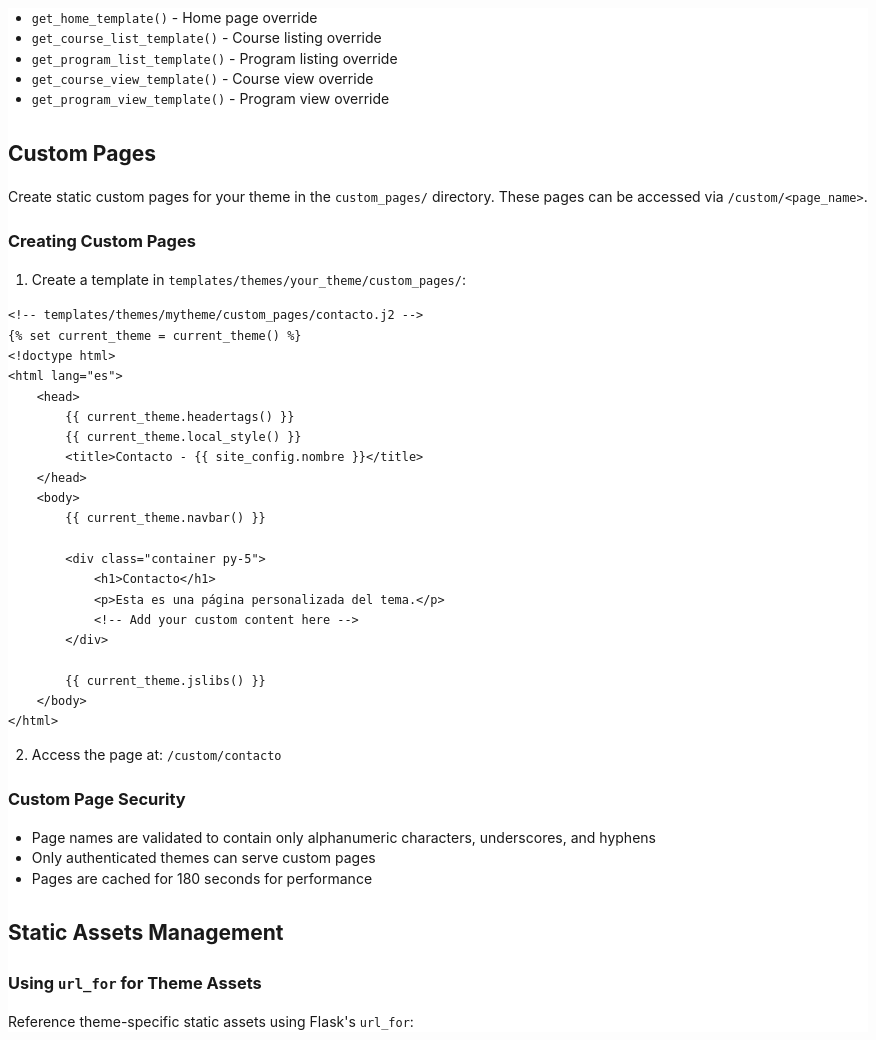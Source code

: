 - `get_home_template()` - Home page override
- `get_course_list_template()` - Course listing override
- `get_program_list_template()` - Program listing override
- `get_course_view_template()` - Course view override
- `get_program_view_template()` - Program view override

## Custom Pages

Create static custom pages for your theme in the `custom_pages/` directory. These pages can be accessed via `/custom/<page_name>`.

### Creating Custom Pages

1. Create a template in `templates/themes/your_theme/custom_pages/`:

```jinja2
<!-- templates/themes/mytheme/custom_pages/contacto.j2 -->
{% set current_theme = current_theme() %}
<!doctype html>
<html lang="es">
    <head>
        {{ current_theme.headertags() }}
        {{ current_theme.local_style() }}
        <title>Contacto - {{ site_config.nombre }}</title>
    </head>
    <body>
        {{ current_theme.navbar() }}

        <div class="container py-5">
            <h1>Contacto</h1>
            <p>Esta es una página personalizada del tema.</p>
            <!-- Add your custom content here -->
        </div>

        {{ current_theme.jslibs() }}
    </body>
</html>
```

2. Access the page at: `/custom/contacto`

### Custom Page Security

- Page names are validated to contain only alphanumeric characters, underscores, and hyphens
- Only authenticated themes can serve custom pages
- Pages are cached for 180 seconds for performance

## Static Assets Management

### Using `url_for` for Theme Assets

Reference theme-specific static assets using Flask's `url_for`:
